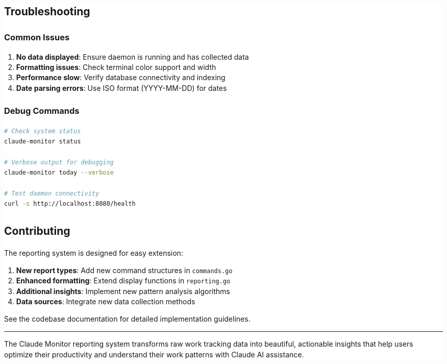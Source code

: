 ## Troubleshooting

### Common Issues

1. **No data displayed**: Ensure daemon is running and has collected data
2. **Formatting issues**: Check terminal color support and width
3. **Performance slow**: Verify database connectivity and indexing
4. **Date parsing errors**: Use ISO format (YYYY-MM-DD) for dates

### Debug Commands

```bash
# Check system status
claude-monitor status

# Verbose output for debugging
claude-monitor today --verbose

# Test daemon connectivity
curl -s http://localhost:8080/health
```

## Contributing

The reporting system is designed for easy extension:

1. **New report types**: Add new command structures in `commands.go`
2. **Enhanced formatting**: Extend display functions in `reporting.go`
3. **Additional insights**: Implement new pattern analysis algorithms
4. **Data sources**: Integrate new data collection methods

See the codebase documentation for detailed implementation guidelines.

---

The Claude Monitor reporting system transforms raw work tracking data into beautiful, actionable insights that help users optimize their productivity and understand their work patterns with Claude AI assistance.